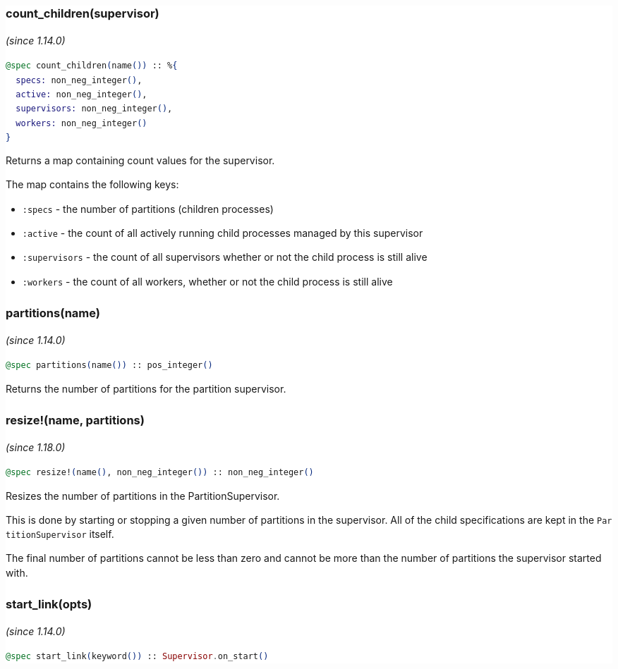 ### count_children(supervisor)
*(since 1.14.0)* 
```elixir
@spec count_children(name()) :: %{
  specs: non_neg_integer(),
  active: non_neg_integer(),
  supervisors: non_neg_integer(),
  workers: non_neg_integer()
}
```

Returns a map containing count values for the supervisor.

The map contains the following keys:

- `:specs` - the number of partitions (children processes)

- `:active` - the count of all actively running child processes managed by
  this supervisor

- `:supervisors` - the count of all supervisors whether or not the child
  process is still alive

- `:workers` - the count of all workers, whether or not the child process
  is still alive


### partitions(name)
*(since 1.14.0)* 
```elixir
@spec partitions(name()) :: pos_integer()
```

Returns the number of partitions for the partition supervisor.


### resize!(name, partitions)
*(since 1.18.0)* 
```elixir
@spec resize!(name(), non_neg_integer()) :: non_neg_integer()
```

Resizes the number of partitions in the PartitionSupervisor.

This is done by starting or stopping a given number of
partitions in the supervisor. All of the child specifications
are kept in the `PartitionSupervisor` itself.

The final number of partitions cannot be less than zero and
cannot be more than the number of partitions the supervisor
started with.


### start_link(opts)
*(since 1.14.0)* 
```elixir
@spec start_link(keyword()) :: Supervisor.on_start()
```
